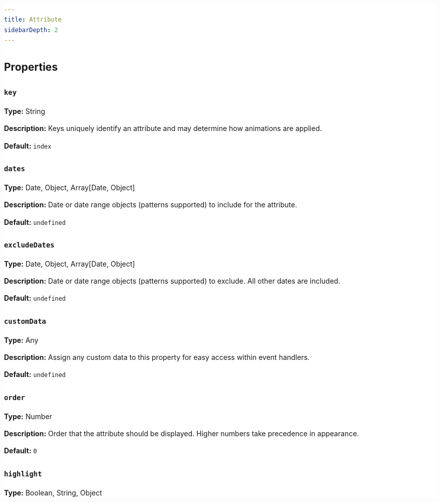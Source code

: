 ```yaml
---
title: Attribute
sidebarDepth: 2
---
```


## Properties

### `key`

**Type:** String

**Description:** Keys uniquely identify an attribute and may determine how animations are applied.

**Default:** `index`

### `dates`

**Type:** Date, Object, Array[Date, Object]

**Description:** Date or date range objects (patterns supported) to include for the attribute.

**Default:** `undefined`

### `excludeDates`

**Type:** Date, Object, Array[Date, Object]

**Description:** Date or date range objects (patterns supported) to exclude. All other dates are included.

**Default:** `undefined`

### `customData`

**Type:** Any

**Description:** Assign any custom data to this property for easy access within event handlers.

**Default:** `undefined`

### `order`

**Type:** Number

**Description:** Order that the attribute should be displayed. Higher numbers take precedence in appearance.

**Default:** `0`



### `highlight`

**Type:** Boolean, String, Object
